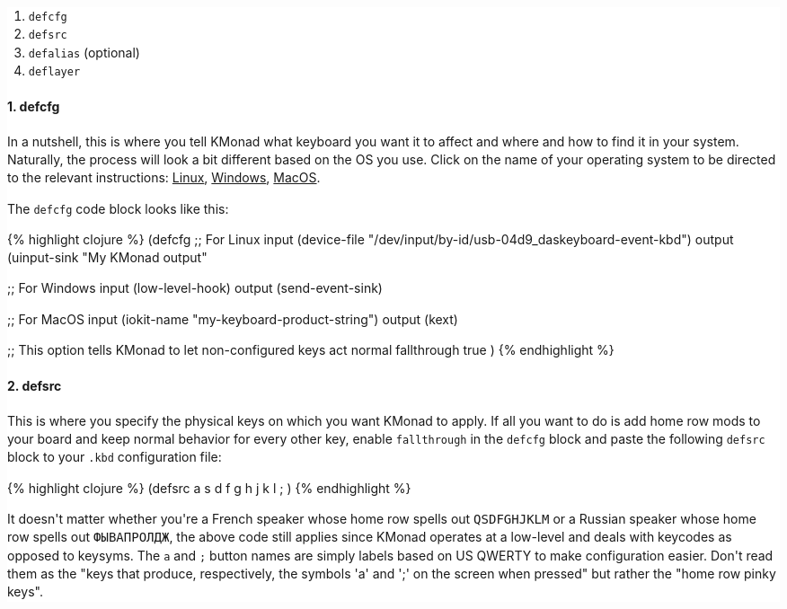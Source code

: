 1. `defcfg`
2. `defsrc`
3. `defalias` (optional)
4. `deflayer`

#### 1. defcfg


In a nutshell, this is where you tell KMonad what keyboard you want it to affect and where and how to find it in your system. Naturally, the process will look a bit different based on the OS you use. Click on the name of your operating system to be directed to the relevant instructions: [Linux](https://github.com/david-janssen/kmonad/blob/2f20899630d95deed66cd8b2f0dcc3387a3e63d7/keymap/tutorial.kbd#L80...L95), [Windows](https://github.com/david-janssen/kmonad/blob/2f20899630d95deed66cd8b2f0dcc3387a3e63d7/keymap/tutorial.kbd#L98...L112), [MacOS](https://github.com/david-janssen/kmonad/blob/2f20899630d95deed66cd8b2f0dcc3387a3e63d7/keymap/tutorial.kbd#L115...L128).

The `defcfg` code block looks like this:

{% highlight clojure %}
(defcfg
  ;; For Linux
  input  (device-file "/dev/input/by-id/usb-04d9_daskeyboard-event-kbd")
  output (uinput-sink "My KMonad output"

  ;; For Windows
  input  (low-level-hook)
  output (send-event-sink)

  ;; For MacOS
  input  (iokit-name "my-keyboard-product-string")
  output (kext)

  ;; This option tells KMonad to let non-configured keys act normal
  fallthrough true
)
{% endhighlight %}

#### 2. defsrc

This is where you specify the physical keys on which you want KMonad to apply. If all you want to do is add home row mods to your board and keep normal behavior for every other key, enable `fallthrough` in the `defcfg` block and paste the following `defsrc` block to your `.kbd` configuration file:

{% highlight clojure %}
(defsrc
    a    s    d    f    g    h    j    k    l    ;
)
{% endhighlight %}

It doesn't matter whether you're a French speaker whose home row spells out
<kbd>Q</kbd><kbd>S</kbd><kbd>D</kbd><kbd>F</kbd><kbd>G</kbd><kbd>H</kbd><kbd>J</kbd><kbd>K</kbd><kbd>L</kbd><kbd>M</kbd>
or a Russian speaker whose home row spells out
<kbd>Ф</kbd><kbd>Ы</kbd><kbd>В</kbd><kbd>А</kbd><kbd>П</kbd><kbd>Р</kbd><kbd>О</kbd><kbd>Л</kbd><kbd>Д</kbd><kbd>Ж</kbd>,
 the above code still applies since KMonad operates at a low-level and deals with keycodes as opposed to keysyms. The `a` and `;` button names are simply labels based on US QWERTY to make configuration easier. Don't read them as the "keys that produce, respectively, the symbols 'a' and ';' on the screen when pressed" but rather the "home row pinky keys".
